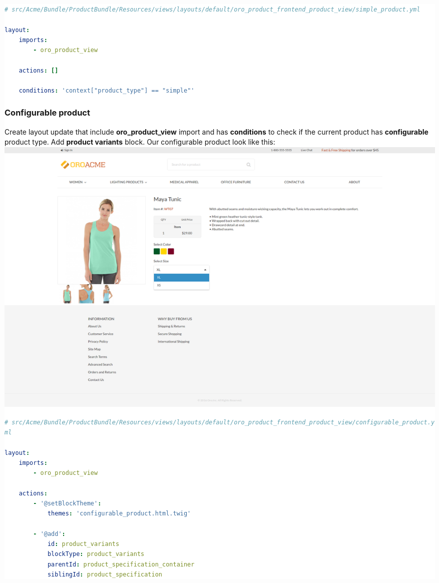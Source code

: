 
```yml
# src/Acme/Bundle/ProductBundle/Resources/views/layouts/default/oro_product_frontend_product_view/simple_product.yml

layout:
    imports:
        - oro_product_view

    actions: []

    conditions: 'context["product_type"] == "simple"'
```

### Configurable product

Create layout update that include **oro_product_view** import and has **conditions** to check if the current product has **configurable** product type.
Add **product variants** block.
Our configurable product look like this:
![Configurable Product example](./images/configurable_product.png "Configurable Product example")

```yml
# src/Acme/Bundle/ProductBundle/Resources/views/layouts/default/oro_product_frontend_product_view/configurable_product.yml

layout:
    imports:
        - oro_product_view

    actions:
        - '@setBlockTheme':
            themes: 'configurable_product.html.twig'

        - '@add':
            id: product_variants
            blockType: product_variants
            parentId: product_specification_container
            siblingId: product_specification
```